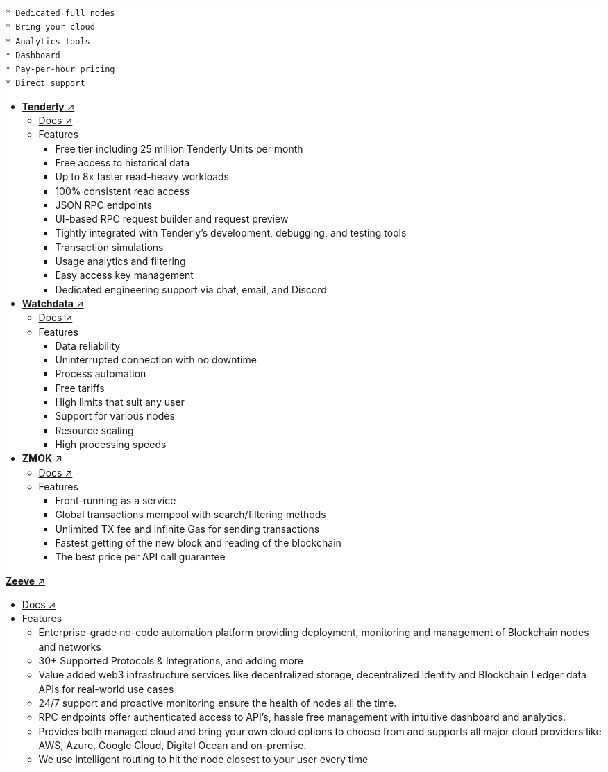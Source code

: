     * Dedicated full nodes
    * Bring your cloud
    * Analytics tools
    * Dashboard
    * Pay-per-hour pricing
    * Direct support
* [**Tenderly** ↗](https://tenderly.co/web3-gateway)
  * [Docs ↗](https://docs.tenderly.co/web3-gateway/web3-gateway)
  * Features
    * Free tier including 25 million Tenderly Units per month
    * Free access to historical data
    * Up to 8x faster read-heavy workloads
    * 100% consistent read access
    * JSON RPC endpoints
    * UI-based RPC request builder and request preview
    * Tightly integrated with Tenderly’s development, debugging, and testing tools
    * Transaction simulations
    * Usage analytics and filtering
    * Easy access key management
    * Dedicated engineering support via chat, email, and Discord
* [**Watchdata** ↗](https://watchdata.io/)
  * [Docs ↗](https://docs.watchdata.io/)
  * Features
    * Data reliability
    * Uninterrupted connection with no downtime
    * Process automation
    * Free tariffs
    * High limits that suit any user
    * Support for various nodes
    * Resource scaling
    * High processing speeds
* [**ZMOK** ↗](https://zmok.io/)
  * [Docs ↗](https://docs.zmok.io/)
  * Features
    * Front-running as a service
    * Global transactions mempool with search/filtering methods
    * Unlimited TX fee and infinite Gas for sending transactions
    * Fastest getting of the new block and reading of the blockchain
    * The best price per API call guarantee

[**Zeeve** ↗](https://www.zeeve.io/)

* [Docs ↗](https://www.zeeve.io/docs/)
* Features
  * Enterprise-grade no-code automation platform providing deployment, monitoring and management of Blockchain nodes and networks
  * 30+ Supported Protocols & Integrations, and adding more
  * Value added web3 infrastructure services like decentralized storage, decentralized identity and Blockchain Ledger data APIs for real-world use cases
  * 24/7 support and proactive monitoring ensure the health of nodes all the time.
  * RPC endpoints offer authenticated access to API’s, hassle free management with intuitive dashboard and analytics.
  * Provides both managed cloud and bring your own cloud options to choose from and supports all major cloud providers like AWS, Azure, Google Cloud, Digital Ocean and on-premise.
  * We use intelligent routing to hit the node closest to your user every time
